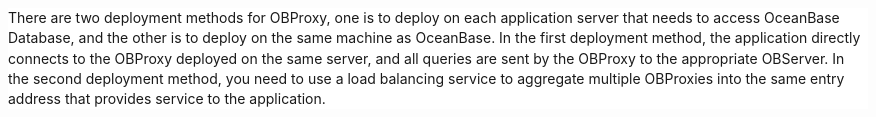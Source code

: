 There are two deployment methods for OBProxy, one is to deploy on each application server that needs to access OceanBase Database, and the other is to deploy on the same machine as OceanBase. In the first deployment method, the application directly connects to the OBProxy deployed on the same server, and all queries are sent by the OBProxy to the appropriate OBServer. In the second deployment method, you need to use a load balancing service to aggregate multiple OBProxies into the same entry address that provides service to the application. 
